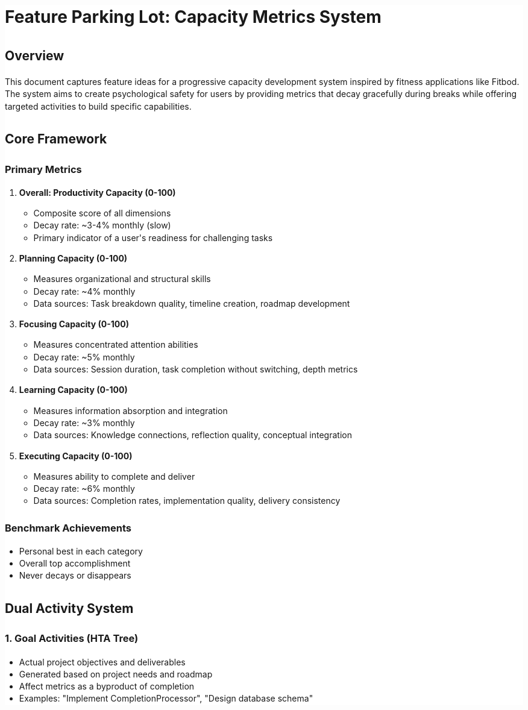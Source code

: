 # Feature Parking Lot: Capacity Metrics System

## Overview

This document captures feature ideas for a progressive capacity development system inspired by fitness applications like Fitbod. The system aims to create psychological safety for users by providing metrics that decay gracefully during breaks while offering targeted activities to build specific capabilities.

## Core Framework

### Primary Metrics

1. **Overall: Productivity Capacity (0-100)**
   - Composite score of all dimensions
   - Decay rate: ~3-4% monthly (slow)
   - Primary indicator of a user's readiness for challenging tasks

2. **Planning Capacity (0-100)**
   - Measures organizational and structural skills
   - Decay rate: ~4% monthly
   - Data sources: Task breakdown quality, timeline creation, roadmap development

3. **Focusing Capacity (0-100)**
   - Measures concentrated attention abilities
   - Decay rate: ~5% monthly
   - Data sources: Session duration, task completion without switching, depth metrics

4. **Learning Capacity (0-100)**
   - Measures information absorption and integration
   - Decay rate: ~3% monthly
   - Data sources: Knowledge connections, reflection quality, conceptual integration

5. **Executing Capacity (0-100)**
   - Measures ability to complete and deliver
   - Decay rate: ~6% monthly
   - Data sources: Completion rates, implementation quality, delivery consistency

### Benchmark Achievements

- Personal best in each category
- Overall top accomplishment
- Never decays or disappears

## Dual Activity System

### 1. Goal Activities (HTA Tree)
- Actual project objectives and deliverables
- Generated based on project needs and roadmap
- Affect metrics as a byproduct of completion
- Examples: "Implement CompletionProcessor", "Design database schema"
